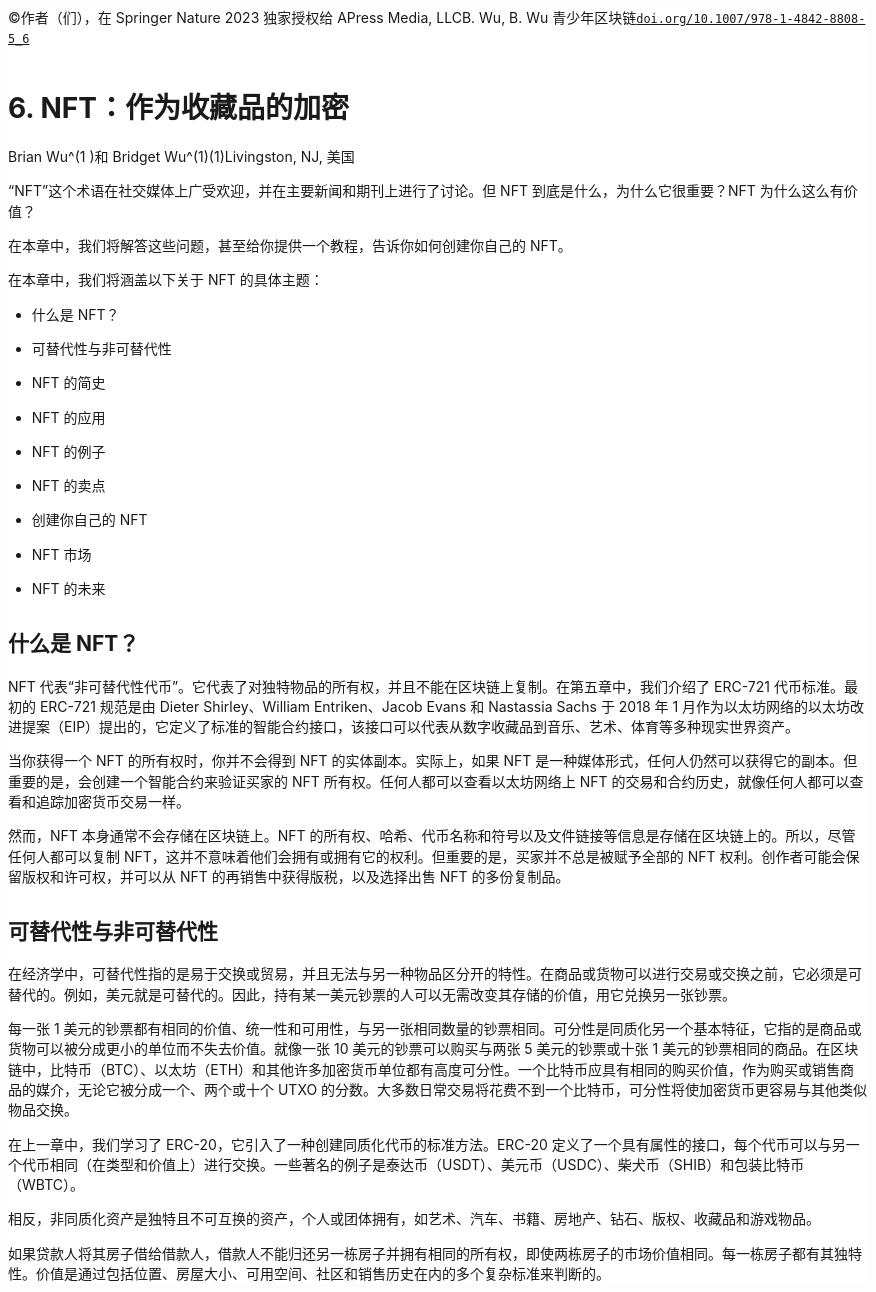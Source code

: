 ©作者（们），在 Springer Nature 2023 独家授权给 APress Media, LLCB. Wu, B. Wu 青少年区块链[`doi.org/10.1007/978-1-4842-8808-5_6`](https://doi.org/10.1007/978-1-4842-8808-5_6)

# 6. NFT：作为收藏品的加密

Brian Wu^(1   )和 Bridget Wu^(1)(1)Livingston, NJ, 美国

“NFT”这个术语在社交媒体上广受欢迎，并在主要新闻和期刊上进行了讨论。但 NFT 到底是什么，为什么它很重要？NFT 为什么这么有价值？

在本章中，我们将解答这些问题，甚至给你提供一个教程，告诉你如何创建你自己的 NFT。

在本章中，我们将涵盖以下关于 NFT 的具体主题：

+   什么是 NFT？

+   可替代性与非可替代性

+   NFT 的简史

+   NFT 的应用

+   NFT 的例子

+   NFT 的卖点

+   创建你自己的 NFT

+   NFT 市场

+   NFT 的未来

## 什么是 NFT？

NFT 代表“非可替代性代币”。它代表了对独特物品的所有权，并且不能在区块链上复制。在第五章中，我们介绍了 ERC-721 代币标准。最初的 ERC-721 规范是由 Dieter Shirley、William Entriken、Jacob Evans 和 Nastassia Sachs 于 2018 年 1 月作为以太坊网络的以太坊改进提案（EIP）提出的，它定义了标准的智能合约接口，该接口可以代表从数字收藏品到音乐、艺术、体育等多种现实世界资产。

当你获得一个 NFT 的所有权时，你并不会得到 NFT 的实体副本。实际上，如果 NFT 是一种媒体形式，任何人仍然可以获得它的副本。但重要的是，会创建一个智能合约来验证买家的 NFT 所有权。任何人都可以查看以太坊网络上 NFT 的交易和合约历史，就像任何人都可以查看和追踪加密货币交易一样。

然而，NFT 本身通常不会存储在区块链上。NFT 的所有权、哈希、代币名称和符号以及文件链接等信息是存储在区块链上的。所以，尽管任何人都可以复制 NFT，这并不意味着他们会拥有或拥有它的权利。但重要的是，买家并不总是被赋予全部的 NFT 权利。创作者可能会保留版权和许可权，并可以从 NFT 的再销售中获得版税，以及选择出售 NFT 的多份复制品。

## 可替代性与非可替代性

在经济学中，可替代性指的是易于交换或贸易，并且无法与另一种物品区分开的特性。在商品或货物可以进行交易或交换之前，它必须是可替代的。例如，美元就是可替代的。因此，持有某一美元钞票的人可以无需改变其存储的价值，用它兑换另一张钞票。

每一张 1 美元的钞票都有相同的价值、统一性和可用性，与另一张相同数量的钞票相同。可分性是同质化另一个基本特征，它指的是商品或货物可以被分成更小的单位而不失去价值。就像一张 10 美元的钞票可以购买与两张 5 美元的钞票或十张 1 美元的钞票相同的商品。在区块链中，比特币（BTC）、以太坊（ETH）和其他许多加密货币单位都有高度可分性。一个比特币应具有相同的购买价值，作为购买或销售商品的媒介，无论它被分成一个、两个或十个 UTXO 的分数。大多数日常交易将花费不到一个比特币，可分性将使加密货币更容易与其他类似物品交换。

在上一章中，我们学习了 ERC-20，它引入了一种创建同质化代币的标准方法。ERC-20 定义了一个具有属性的接口，每个代币可以与另一个代币相同（在类型和价值上）进行交换。一些著名的例子是泰达币（USDT）、美元币（USDC）、柴犬币（SHIB）和包装比特币（WBTC）。

相反，非同质化资产是独特且不可互换的资产，个人或团体拥有，如艺术、汽车、书籍、房地产、钻石、版权、收藏品和游戏物品。

如果贷款人将其房子借给借款人，借款人不能归还另一栋房子并拥有相同的所有权，即使两栋房子的市场价值相同。每一栋房子都有其独特性。价值是通过包括位置、房屋大小、可用空间、社区和销售历史在内的多个复杂标准来判断的。
